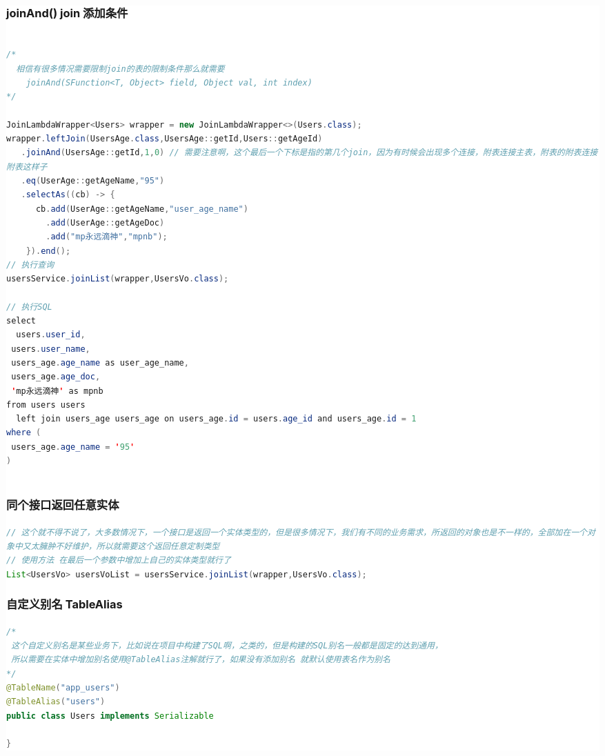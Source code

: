 ### joinAnd() join 添加条件

```java
   
/*
  相信有很多情况需要限制join的表的限制条件那么就需要 
    joinAnd(SFunction<T, Object> field, Object val, int index)
*/

JoinLambdaWrapper<Users> wrapper = new JoinLambdaWrapper<>(Users.class);
wrapper.leftJoin(UsersAge.class,UsersAge::getId,Users::getAgeId)
   .joinAnd(UsersAge::getId,1,0) // 需要注意啊，这个最后一个下标是指的第几个join，因为有时候会出现多个连接，附表连接主表，附表的附表连接附表这样子
   .eq(UserAge::getAgeName,"95")
   .selectAs((cb) -> {
      cb.add(UserAge::getAgeName,"user_age_name")
        .add(UserAge::getAgeDoc)
        .add("mp永远滴神","mpnb");
    }).end();
// 执行查询
usersService.joinList(wrapper,UsersVo.class);

// 执行SQL 
select 
  users.user_id,
 users.user_name,
 users_age.age_name as user_age_name,
 users_age.age_doc,
 'mp永远滴神' as mpnb
from users users
  left join users_age users_age on users_age.id = users.age_id and users_age.id = 1
where (
 users_age.age_name = '95'
)
 
```

### 同个接口返回任意实体

```java
// 这个就不得不说了，大多数情况下，一个接口是返回一个实体类型的，但是很多情况下，我们有不同的业务需求，所返回的对象也是不一样的，全部加在一个对象中又太臃肿不好维护，所以就需要这个返回任意定制类型
// 使用方法 在最后一个参数中增加上自己的实体类型就行了
List<UsersVo> usersVoList = usersService.joinList(wrapper,UsersVo.class);

```

### 自定义别名 TableAlias

```java
/*
 这个自定义别名是某些业务下，比如说在项目中构建了SQL啊，之类的，但是构建的SQL别名一般都是固定的达到通用，
 所以需要在实体中增加别名使用@TableAlias注解就行了，如果没有添加别名 就默认使用表名作为别名 
*/
@TableName("app_users")
@TableAlias("users")
public class Users implements Serializable 
  
}
```
